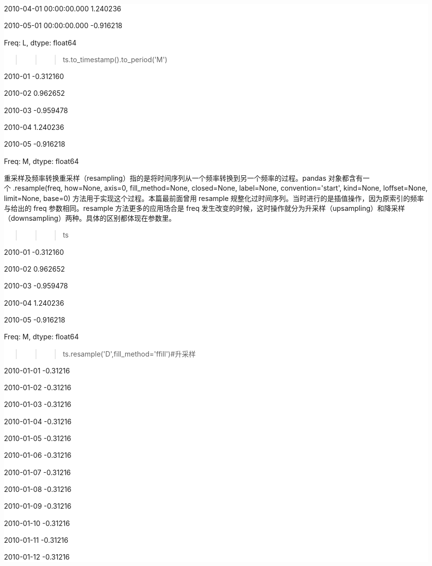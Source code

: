2010-04-01 00:00:00.000    1.240236

2010-05-01 00:00:00.000   -0.916218

Freq: L, dtype: float64

>>> ts.to_timestamp().to_period('M')

2010-01   -0.312160

2010-02    0.962652

2010-03   -0.959478

2010-04    1.240236

2010-05   -0.916218

Freq: M, dtype: float64

重采样及频率转换重采样（resampling）指的是将时间序列从一个频率转换到另一个频率的过程。pandas 对象都含有一个 .resample(freq, how=None, axis=0, fill_method=None, closed=None, label=None, convention='start', kind=None, loffset=None, limit=None, base=0) 方法用于实现这个过程。本篇最前面曾用 resample 规整化过时间序列。当时进行的是插值操作，因为原索引的频率与给出的 freq 参数相同。resample 方法更多的应用场合是 freq 发生改变的时候，这时操作就分为升采样（upsampling）和降采样（downsampling）两种。具体的区别都体现在参数里。

>>> ts

2010-01   -0.312160

2010-02    0.962652

2010-03   -0.959478

2010-04    1.240236

2010-05   -0.916218

Freq: M, dtype: float64

>>> ts.resample('D',fill_method='ffill')#升采样

2010-01-01   -0.31216

2010-01-02   -0.31216

2010-01-03   -0.31216

2010-01-04   -0.31216

2010-01-05   -0.31216

2010-01-06   -0.31216

2010-01-07   -0.31216

2010-01-08   -0.31216

2010-01-09   -0.31216

2010-01-10   -0.31216

2010-01-11   -0.31216

2010-01-12   -0.31216
